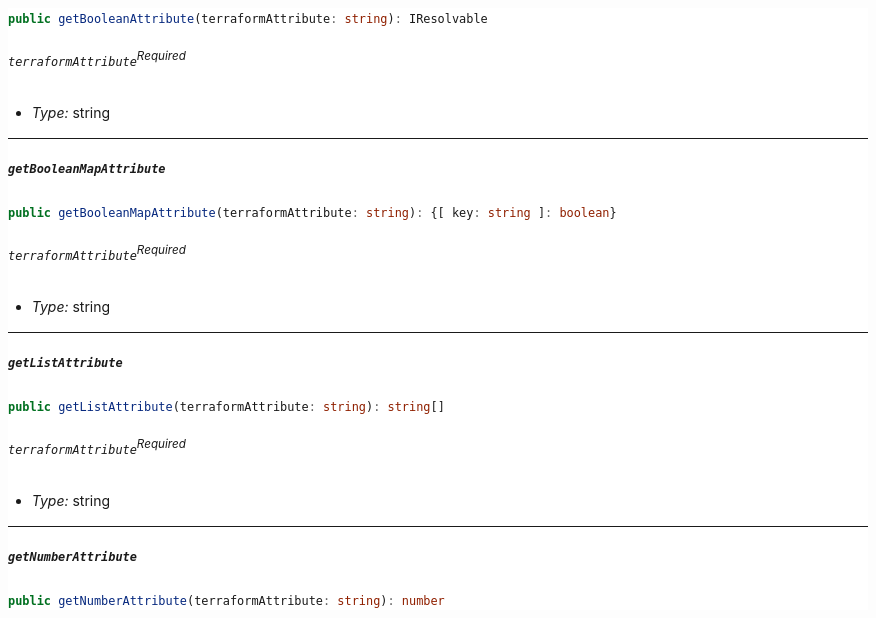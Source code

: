 ```typescript
public getBooleanAttribute(terraformAttribute: string): IResolvable
```

###### `terraformAttribute`<sup>Required</sup> <a name="terraformAttribute" id="rhizo-co-terraform-provider-oci.dataOciLicenseManagerLicenseRecords.DataOciLicenseManagerLicenseRecords.getBooleanAttribute.parameter.terraformAttribute"></a>

- *Type:* string

---

##### `getBooleanMapAttribute` <a name="getBooleanMapAttribute" id="rhizo-co-terraform-provider-oci.dataOciLicenseManagerLicenseRecords.DataOciLicenseManagerLicenseRecords.getBooleanMapAttribute"></a>

```typescript
public getBooleanMapAttribute(terraformAttribute: string): {[ key: string ]: boolean}
```

###### `terraformAttribute`<sup>Required</sup> <a name="terraformAttribute" id="rhizo-co-terraform-provider-oci.dataOciLicenseManagerLicenseRecords.DataOciLicenseManagerLicenseRecords.getBooleanMapAttribute.parameter.terraformAttribute"></a>

- *Type:* string

---

##### `getListAttribute` <a name="getListAttribute" id="rhizo-co-terraform-provider-oci.dataOciLicenseManagerLicenseRecords.DataOciLicenseManagerLicenseRecords.getListAttribute"></a>

```typescript
public getListAttribute(terraformAttribute: string): string[]
```

###### `terraformAttribute`<sup>Required</sup> <a name="terraformAttribute" id="rhizo-co-terraform-provider-oci.dataOciLicenseManagerLicenseRecords.DataOciLicenseManagerLicenseRecords.getListAttribute.parameter.terraformAttribute"></a>

- *Type:* string

---

##### `getNumberAttribute` <a name="getNumberAttribute" id="rhizo-co-terraform-provider-oci.dataOciLicenseManagerLicenseRecords.DataOciLicenseManagerLicenseRecords.getNumberAttribute"></a>

```typescript
public getNumberAttribute(terraformAttribute: string): number
```
